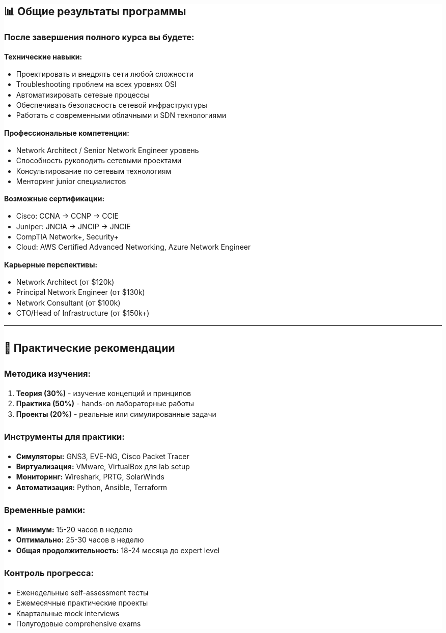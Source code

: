 
## 📊 Общие результаты программы

### После завершения полного курса вы будете:

**Технические навыки:**
- Проектировать и внедрять сети любой сложности
- Troubleshooting проблем на всех уровнях OSI
- Автоматизировать сетевые процессы
- Обеспечивать безопасность сетевой инфраструктуры
- Работать с современными облачными и SDN технологиями

**Профессиональные компетенции:**
- Network Architect / Senior Network Engineer уровень
- Способность руководить сетевыми проектами
- Консультирование по сетевым технологиям
- Менторинг junior специалистов

**Возможные сертификации:**
- Cisco: CCNA → CCNP → CCIE
- Juniper: JNCIA → JNCIP → JNCIE
- CompTIA Network+, Security+
- Cloud: AWS Certified Advanced Networking, Azure Network Engineer

**Карьерные перспективы:**
- Network Architect (от $120k)
- Principal Network Engineer (от $130k)
- Network Consultant (от $100k)
- CTO/Head of Infrastructure (от $150k+)

---

## 🎯 Практические рекомендации

### Методика изучения:
1. **Теория (30%)** - изучение концепций и принципов
2. **Практика (50%)** - hands-on лабораторные работы
3. **Проекты (20%)** - реальные или симулированные задачи

### Инструменты для практики:
- **Симуляторы:** GNS3, EVE-NG, Cisco Packet Tracer
- **Виртуализация:** VMware, VirtualBox для lab setup
- **Мониторинг:** Wireshark, PRTG, SolarWinds
- **Автоматизация:** Python, Ansible, Terraform

### Временные рамки:
- **Минимум:** 15-20 часов в неделю
- **Оптимально:** 25-30 часов в неделю
- **Общая продолжительность:** 18-24 месяца до expert level

### Контроль прогресса:
- Еженедельные self-assessment тесты
- Ежемесячные практические проекты
- Квартальные mock interviews
- Полугодовые comprehensive exams